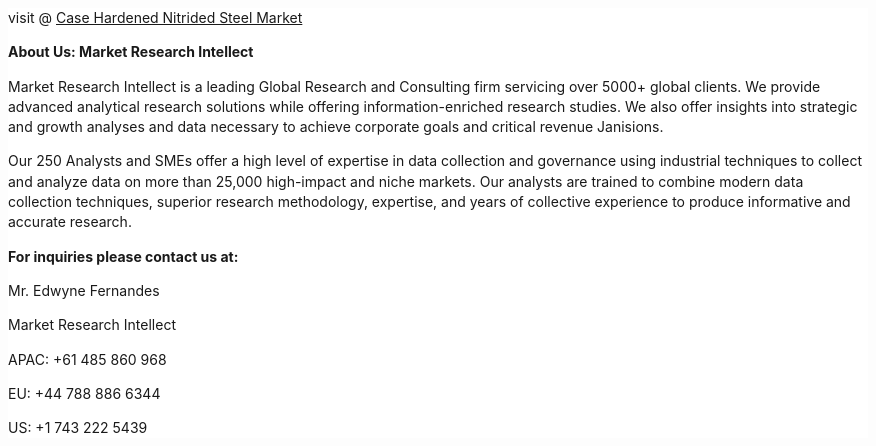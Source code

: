 visit&nbsp;@</strong>&nbsp;</span><span class="font-[700]"><a href="https://www.marketresearchintellect.com/product/case-hardened-nitrided-steel-market/?utm_source=Linkedin&utm_medium=842" target="_blank" data-tracking-control-name="article-ssr-frontend-pulse_little-text-block" data-tracking-will-navigate="" data-test-link="">Case Hardened Nitrided Steel Market</a></span></p><p><strong><span class="font-[700]">About Us: Market Research Intellect</span></strong></p><p><span class="">Market Research Intellect is a leading Global Research and Consulting firm servicing over 5000+ global clients. We provide advanced analytical research solutions while offering information-enriched research studies.&nbsp;</span>We also offer insights into strategic and growth analyses and data necessary to achieve corporate goals and critical revenue Janisions.</p><p><span class="">Our 250 Analysts and SMEs offer a high level of expertise in data collection and governance using industrial techniques to collect and analyze data on more than 25,000 high-impact and niche markets. Our analysts are trained to combine modern data collection techniques, superior research methodology, expertise, and years of collective experience to produce informative and accurate research.</span></p><p><strong>For inquiries please contact us at:</strong></p><p>Mr. Edwyne Fernandes</p><p>Market Research Intellect</p><p>APAC: +61 485 860 968</p><p>EU: +44 788 886 6344</p><p>US: +1 743 222 5439</p>
